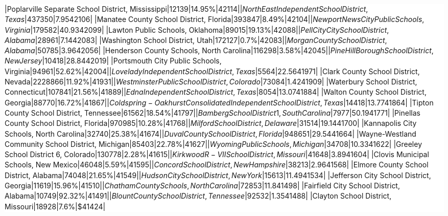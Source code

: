 |Poplarville Separate School District, Mississippi|12139|14.95%|$42114|
|North East Independent School District, Texas|437350|7.95%|$42106|
|Manatee County School District, Florida|393847|8.49%|$42104|
|Newport News City Public Schools, Virginia|179582|40.93%|$42099|
|Lawton Public Schools, Oklahoma|89015|19.13%|$42088|
|Pell City City School District, Alabama|28961|7.14%|$42083|
|Washington School District, Utah|172127|0.7%|$42083|
|Morgan County School District, Alabama|50785|3.96%|$42056|
|Henderson County Schools, North Carolina|116298|3.58%|$42045|
|Pine Hill Borough School District, New Jersey|10418|28.84%|$42019|
|Portsmouth City Public Schools, Virginia|94961|52.62%|$42004|
|Lovelady Independent School District, Texas|5564|22.56%|$41971|
|Clark County School District, Nevada|2228866|11.92%|$41931|
|Westminster Public School District, Colorado|73084|1.42%|$41909|
|Waterbury School District, Connecticut|107841|21.56%|$41889|
|Edna Independent School District, Texas|8054|13.07%|$41884|
|Walton County School District, Georgia|88770|16.72%|$41867|
|Coldspring-Oakhurst Consolidated Independent School District, Texas|14418|13.77%|$41864|
|Tipton County School District, Tennessee|61562|18.54%|$41797|
|Bamberg School District 1, South Carolina|7977|50.19%|$41771|
|Pinellas County School District, Florida|970985|10.28%|$41768|
|Milford School District, Delaware|31514|19.14%|$41700|
|Kannapolis City Schools, North Carolina|32740|25.38%|$41674|
|Duval County School District, Florida|948651|29.54%|$41664|
|Wayne-Westland Community School District, Michigan|85403|22.78%|$41627|
|Wyoming Public Schools, Michigan|34708|10.33%|$41622|
|Greeley School District 6, Colorado|130778|2.28%|$41615|
|Kirkwood R-VII School District, Missouri|41648|3.89%|$41604|
|Clovis Municipal Schools, New Mexico|46048|5.59%|$41595|
|Concord School District, New Hampshire|38213|2.96%|$41568|
|Elmore County School District, Alabama|74048|21.65%|$41549|
|Hudson City School District, New York|15613|11.49%|$41534|
|Jefferson City School District, Georgia|11619|15.96%|$41510|
|Chatham County Schools, North Carolina|72853|11.8%|$41498|
|Fairfield City School District, Alabama|10749|92.32%|$41491|
|Blount County School District, Tennessee|92532|1.35%|$41488|
|Clayton School District, Missouri|18928|7.6%|$41424|